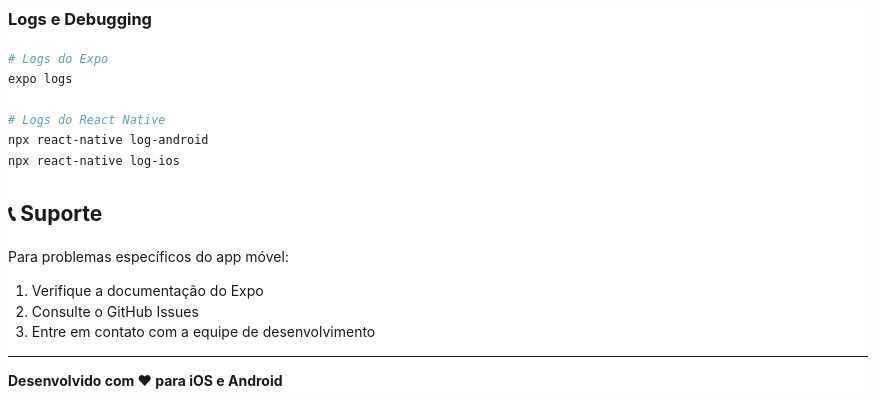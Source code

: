 ### Logs e Debugging
```bash
# Logs do Expo
expo logs

# Logs do React Native
npx react-native log-android
npx react-native log-ios
```

## 📞 Suporte

Para problemas específicos do app móvel:
1. Verifique a documentação do Expo
2. Consulte o GitHub Issues
3. Entre em contato com a equipe de desenvolvimento

---

**Desenvolvido com ❤️ para iOS e Android**
